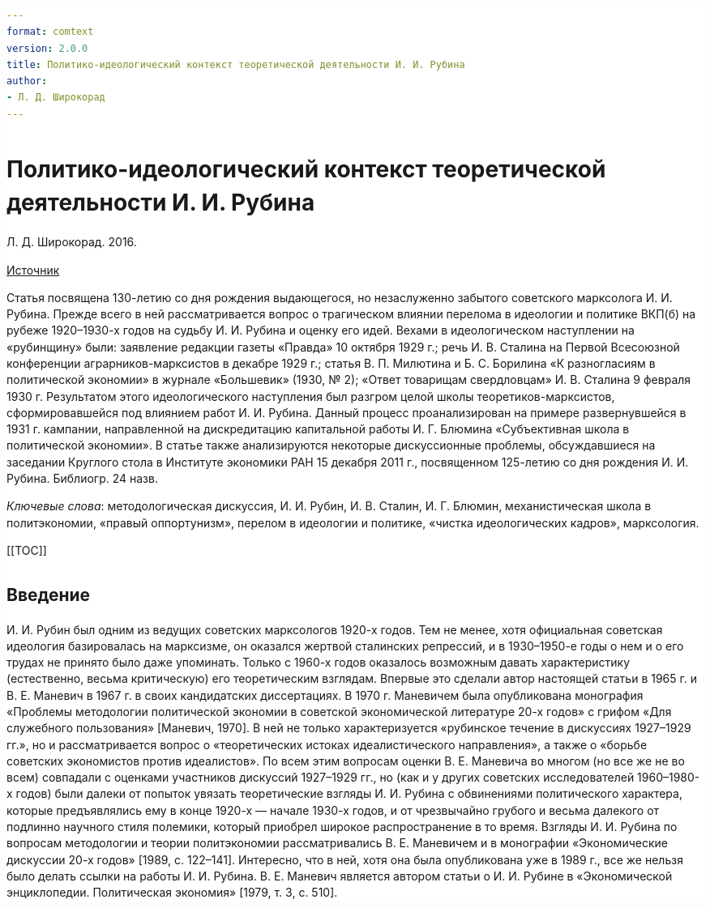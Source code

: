 ```yaml
---
format: comtext
version: 2.0.0
title: Политико-идеологический контекст теоретической деятельности И. И. Рубина
author:
- Л. Д. Широкорад
---
```


# Политико-идеологический контекст теоретической деятельности И. И. Рубина

Л. Д. Широкорад. 2016.

[Источник](https://cyberleninka.ru/article/n/politiko-ideologicheskiy-kontekst-teoreticheskoy-deyatelnosti-i-i-rubina)

Статья посвящена 130-летию со дня рождения выдающегося, но незаслуженно забытого советского марксолога И. И. Рубина. Прежде всего в ней рассматривается вопрос о трагическом влиянии перелома в идеологии и политике ВКП(б) на рубеже 1920–1930-х годов на судьбу И. И. Рубина и оценку его идей. Вехами в идеологическом наступлении на «рубинщину» были: заявление редакции газеты «Правда» 10 октября 1929 г.; речь И. В. Сталина на Первой Всесоюзной конференции аграрников-марксистов в декабре 1929 г.; статья В. П. Милютина и Б. С. Борилина «К разногласиям в политической экономии» в журнале «Большевик» (1930, № 2); «Ответ товарищам свердловцам» И. В. Сталина 9 февраля 1930 г. Результатом этого идеологического наступления был разгром целой школы теоретиков-марксистов, сформировавшейся под влиянием работ И. И. Рубина. Данный процесс проанализирован на примере развернувшейся в 1931 г. кампании, направленной на дискредитацию капитальной работы И. Г. Блюмина «Субъективная школа в политической экономии». В статье также анализируются некоторые дискуссионные проблемы, обсуждавшиеся на заседании Круглого стола в Институте экономики РАН 15 декабря 2011 г., посвященном 125-летию со дня рождения И. И. Рубина. Библиогр. 24 назв.

*Ключевые слова*: методологическая дискуссия, И. И. Рубин, И. В. Сталин, И. Г. Блюмин, механистическая школа в политэкономии, «правый оппортунизм», перелом в идеологии и политике, «чистка идеологических кадров», марксология.

[[TOC]]

## Введение

И. И. Рубин был одним из ведущих советских марксологов 1920-х годов. Тем не менее, хотя официальная советская идеология базировалась на марксизме, он оказался жертвой сталинских репрессий, и в 1930–1950-е годы о нем и о его трудах не принято было даже упоминать. Только с 1960-х годов оказалось возможным давать характеристику (естественно, весьма критическую) его теоретическим взглядам. Впервые это сделали автор настоящей статьи в 1965 г. и В. Е. Маневич в 1967 г. в своих кандидатских диссертациях. В 1970 г. Маневичем была опубликована монография «Проблемы методологии политической экономии в советской экономической литературе 20-х годов» с грифом «Для служебного пользования» [Маневич, 1970]. В ней не только характеризуется «рубинское течение в дискуссиях 1927–1929 гг.», но и рассматривается вопрос о «теоретических истоках идеалистического направления», а также о «борьбе советских экономистов против идеалистов». По всем этим вопросам оценки В. Е. Маневича во многом (но все же не во всем) совпадали с оценками участников дискуссий 1927–1929 гг., но (как и у других советских исследователей 1960–1980-х годов) были далеки от попыток увязать теоретические взгляды И. И. Рубина с обвинениями политического характера, которые предъявлялись ему в конце 1920-х — начале 1930-х годов, и от чрезвычайно грубого и весьма далекого от подлинно научного стиля полемики, который приобрел широкое распространение в то время. Взгляды И. И. Рубина по вопросам методологии и теории политэкономии рассматривались В. Е. Маневичем и в монографии «Экономические дискуссии 20-х годов» [1989, с. 122–141]. Интересно, что в ней, хотя она была опубликована уже в 1989 г., все же нельзя было делать ссылки на работы И. И. Рубина. В. Е. Маневич является автором статьи о И. И. Рубине в «Экономической энциклопедии. Политическая экономия» [1979, т. 3, с. 510].
